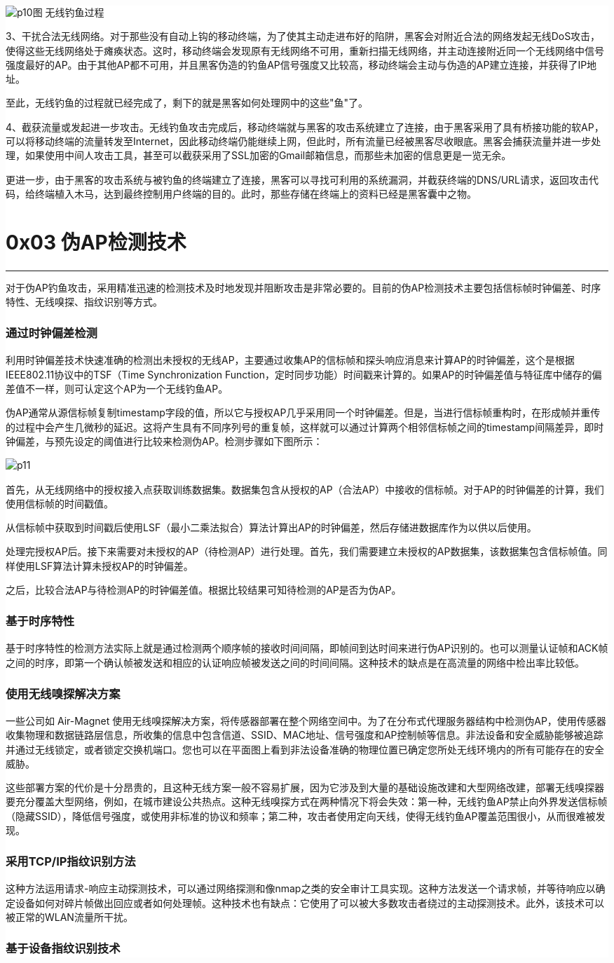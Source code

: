 ![p10](http://drops.javaweb.org/uploads/images/a6b05ae165d0489654e12732e1d36ffc5b76efc9.jpg)图 无线钓鱼过程

3、干扰合法无线网络。对于那些没有自动上钩的移动终端，为了使其主动走进布好的陷阱，黑客会对附近合法的网络发起无线DoS攻击，使得这些无线网络处于瘫痪状态。这时，移动终端会发现原有无线网络不可用，重新扫描无线网络，并主动连接附近同一个无线网络中信号强度最好的AP。由于其他AP都不可用，并且黑客伪造的钓鱼AP信号强度又比较高，移动终端会主动与伪造的AP建立连接，并获得了IP地址。

至此，无线钓鱼的过程就已经完成了，剩下的就是黑客如何处理网中的这些"鱼"了。

4、截获流量或发起进一步攻击。无线钓鱼攻击完成后，移动终端就与黑客的攻击系统建立了连接，由于黑客采用了具有桥接功能的软AP，可以将移动终端的流量转发至Internet，因此移动终端仍能继续上网，但此时，所有流量已经被黑客尽收眼底。黑客会捕获流量并进一步处理，如果使用中间人攻击工具，甚至可以截获采用了SSL加密的Gmail邮箱信息，而那些未加密的信息更是一览无余。

更进一步，由于黑客的攻击系统与被钓鱼的终端建立了连接，黑客可以寻找可利用的系统漏洞，并截获终端的DNS/URL请求，返回攻击代码，给终端植入木马，达到最终控制用户终端的目的。此时，那些存储在终端上的资料已经是黑客囊中之物。

0x03 伪AP检测技术
============

* * *

对于伪AP钓鱼攻击，采用精准迅速的检测技术及时地发现并阻断攻击是非常必要的。目前的伪AP检测技术主要包括信标帧时钟偏差、时序特性、无线嗅探、指纹识别等方式。

### 通过时钟偏差检测

利用时钟偏差技术快速准确的检测出未授权的无线AP，主要通过收集AP的信标帧和探头响应消息来计算AP的时钟偏差，这个是根据IEEE802.11协议中的TSF（Time Synchronization Function，定时同步功能）时间戳来计算的。如果AP的时钟偏差值与特征库中储存的偏差值不一样，则可认定这个AP为一个无线钓鱼AP。

伪AP通常从源信标帧复制timestamp字段的值，所以它与授权AP几乎采用同一个时钟偏差。但是，当进行信标帧重构时，在形成帧并重传的过程中会产生几微秒的延迟。这将产生具有不同序列号的重复帧，这样就可以通过计算两个相邻信标帧之间的timestamp间隔差异，即时钟偏差，与预先设定的阈值进行比较来检测伪AP。检测步骤如下图所示：

![p11](http://drops.javaweb.org/uploads/images/63db9f1b3f3d43957db355c53864653dc4c4f40f.jpg)

首先，从无线网络中的授权接入点获取训练数据集。数据集包含从授权的AP（合法AP）中接收的信标帧。对于AP的时钟偏差的计算，我们使用信标帧的时间戳值。

从信标帧中获取到时间戳后使用LSF（最小二乘法拟合）算法计算出AP的时钟偏差，然后存储进数据库作为以供以后使用。

处理完授权AP后。接下来需要对未授权的AP（待检测AP）进行处理。首先，我们需要建立未授权的AP数据集，该数据集包含信标帧值。同样使用LSF算法计算未授权AP的时钟偏差。

之后，比较合法AP与待检测AP的时钟偏差值。根据比较结果可知待检测的AP是否为伪AP。

### 基于时序特性

基于时序特性的检测方法实际上就是通过检测两个顺序帧的接收时间间隔，即帧间到达时间来进行伪AP识别的。也可以测量认证帧和ACK帧之间的时序，即第一个确认帧被发送和相应的认证响应帧被发送之间的时间间隔。这种技术的缺点是在高流量的网络中检出率比较低。

### 使用无线嗅探解决方案

一些公司如 Air-Magnet 使用无线嗅探解决方案，将传感器部署在整个网络空间中。为了在分布式代理服务器结构中检测伪AP，使用传感器收集物理和数据链路层信息，所收集的信息中包含信道、SSID、MAC地址、信号强度和AP控制帧等信息。非法设备和安全威胁能够被追踪并通过无线锁定，或者锁定交换机端口。您也可以在平面图上看到非法设备准确的物理位置已确定您所处无线环境内的所有可能存在的安全威胁。

这些部署方案的代价是十分昂贵的，且这种无线方案一般不容易扩展，因为它涉及到大量的基础设施改建和大型网络改建，部署无线嗅探器要充分覆盖大型网络，例如，在城市建设公共热点。这种无线嗅探方式在两种情况下将会失效：第一种，无线钓鱼AP禁止向外界发送信标帧（隐藏SSID），降低信号强度，或使用非标准的协议和频率；第二种，攻击者使用定向天线，使得无线钓鱼AP覆盖范围很小，从而很难被发现。

### 采用TCP/IP指纹识别方法

这种方法运用请求-响应主动探测技术，可以通过网络探测和像nmap之类的安全审计工具实现。这种方法发送一个请求帧，并等待响应以确定设备如何对碎片帧做出回应或者如何处理帧。这种技术也有缺点：它使用了可以被大多数攻击者绕过的主动探测技术。此外，该技术可以被正常的WLAN流量所干扰。

### 基于设备指纹识别技术
